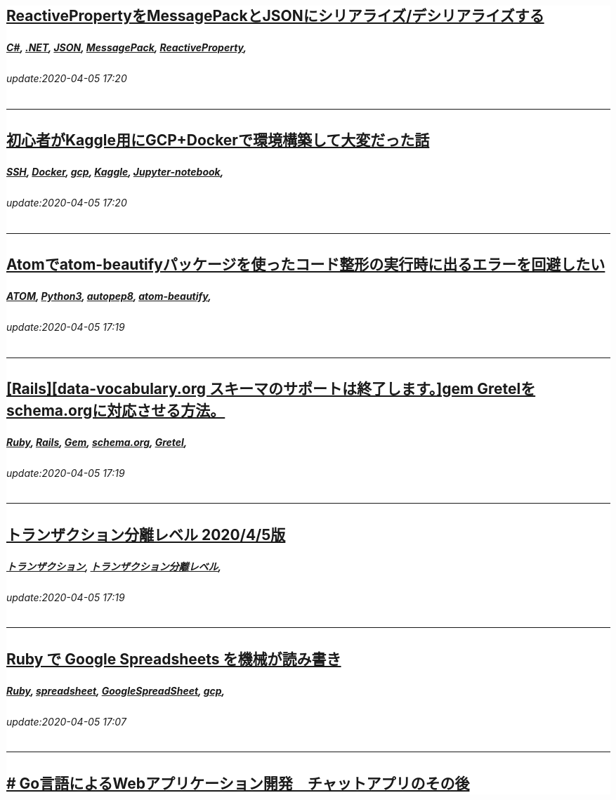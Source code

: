 ## [ReactivePropertyをMessagePackとJSONにシリアライズ/デシリアライズする](https://qiita.com/soi/items/5bec01cec0f407f2018c)
##### [C#](https://qiita.com/tags/C#), [.NET](https://qiita.com/tags/.NET), [JSON](https://qiita.com/tags/JSON), [MessagePack](https://qiita.com/tags/MessagePack), [ReactiveProperty](https://qiita.com/tags/ReactiveProperty), 
###### update:2020-04-05 17:20
---
## [初心者がKaggle用にGCP+Dockerで環境構築して大変だった話](https://qiita.com/pattatto114514/items/f1f6ef641ad7e52f1ad2)
##### [SSH](https://qiita.com/tags/SSH), [Docker](https://qiita.com/tags/Docker), [gcp](https://qiita.com/tags/gcp), [Kaggle](https://qiita.com/tags/Kaggle), [Jupyter-notebook](https://qiita.com/tags/Jupyter-notebook), 
###### update:2020-04-05 17:20
---
## [Atomでatom-beautifyパッケージを使ったコード整形の実行時に出るエラーを回避したい](https://qiita.com/dissy1q84/items/425c339b1f9c3ace7fb5)
##### [ATOM](https://qiita.com/tags/ATOM), [Python3](https://qiita.com/tags/Python3), [autopep8](https://qiita.com/tags/autopep8), [atom-beautify](https://qiita.com/tags/atom-beautify), 
###### update:2020-04-05 17:19
---
## [[Rails][data-vocabulary.org スキーマのサポートは終了します。]gem Gretelをschema.orgに対応させる方法。](https://qiita.com/yamitake@github/items/96a0b0a9036aa345dd62)
##### [Ruby](https://qiita.com/tags/Ruby), [Rails](https://qiita.com/tags/Rails), [Gem](https://qiita.com/tags/Gem), [schema.org](https://qiita.com/tags/schema.org), [Gretel](https://qiita.com/tags/Gretel), 
###### update:2020-04-05 17:19
---
## [トランザクション分離レベル 2020/4/5版](https://qiita.com/thashi/items/51cb4c20fdc229464006)
##### [トランザクション](https://qiita.com/tags/トランザクション), [トランザクション分離レベル](https://qiita.com/tags/トランザクション分離レベル), 
###### update:2020-04-05 17:19
---
## [Ruby で Google Spreadsheets を機械が読み書き](https://qiita.com/yagshi/items/7c6008c7dd8209d24f49)
##### [Ruby](https://qiita.com/tags/Ruby), [spreadsheet](https://qiita.com/tags/spreadsheet), [GoogleSpreadSheet](https://qiita.com/tags/GoogleSpreadSheet), [gcp](https://qiita.com/tags/gcp), 
###### update:2020-04-05 17:07
---
## [# Go言語によるWebアプリケーション開発　チャットアプリのその後](https://qiita.com/y0d3n/items/445bdeb655988a663947)